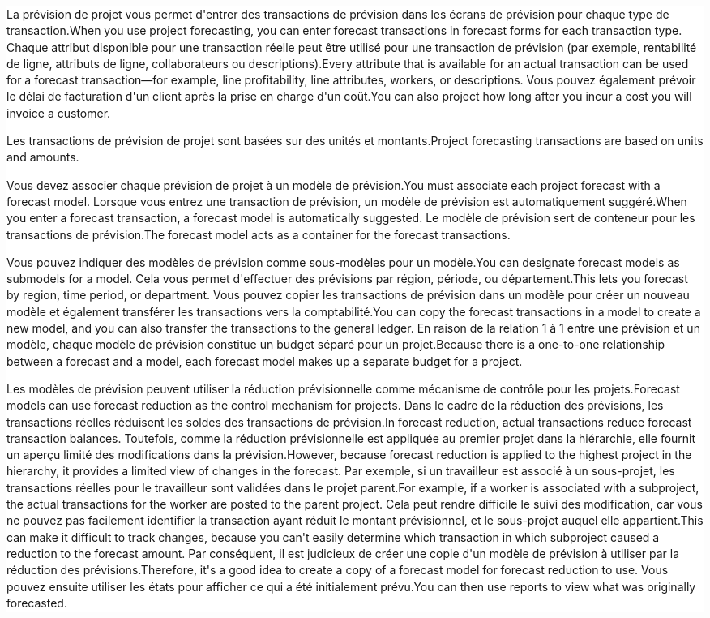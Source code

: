 <span data-ttu-id="8b4dd-150">La prévision de projet vous permet d'entrer des transactions de prévision dans les écrans de prévision pour chaque type de transaction.</span><span class="sxs-lookup"><span data-stu-id="8b4dd-150">When you use project forecasting, you can enter forecast transactions in forecast forms for each transaction type.</span></span> <span data-ttu-id="8b4dd-151">Chaque attribut disponible pour une transaction réelle peut être utilisé pour une transaction de prévision (par exemple, rentabilité de ligne, attributs de ligne, collaborateurs ou descriptions).</span><span class="sxs-lookup"><span data-stu-id="8b4dd-151">Every attribute that is available for an actual transaction can be used for a forecast transaction—for example, line profitability, line attributes, workers, or descriptions.</span></span> <span data-ttu-id="8b4dd-152">Vous pouvez également prévoir le délai de facturation d'un client après la prise en charge d'un coût.</span><span class="sxs-lookup"><span data-stu-id="8b4dd-152">You can also project how long after you incur a cost you will invoice a customer.</span></span> 

<span data-ttu-id="8b4dd-153">Les transactions de prévision de projet sont basées sur des unités et montants.</span><span class="sxs-lookup"><span data-stu-id="8b4dd-153">Project forecasting transactions are based on units and amounts.</span></span> 

<span data-ttu-id="8b4dd-154">Vous devez associer chaque prévision de projet à un modèle de prévision.</span><span class="sxs-lookup"><span data-stu-id="8b4dd-154">You must associate each project forecast with a forecast model.</span></span> <span data-ttu-id="8b4dd-155">Lorsque vous entrez une transaction de prévision, un modèle de prévision est automatiquement suggéré.</span><span class="sxs-lookup"><span data-stu-id="8b4dd-155">When you enter a forecast transaction, a forecast model is automatically suggested.</span></span> <span data-ttu-id="8b4dd-156">Le modèle de prévision sert de conteneur pour les transactions de prévision.</span><span class="sxs-lookup"><span data-stu-id="8b4dd-156">The forecast model acts as a container for the forecast transactions.</span></span> 

<span data-ttu-id="8b4dd-157">Vous pouvez indiquer des modèles de prévision comme sous-modèles pour un modèle.</span><span class="sxs-lookup"><span data-stu-id="8b4dd-157">You can designate forecast models as submodels for a model.</span></span> <span data-ttu-id="8b4dd-158">Cela vous permet d'effectuer des prévisions par région, période, ou département.</span><span class="sxs-lookup"><span data-stu-id="8b4dd-158">This lets you forecast by region, time period, or department.</span></span> <span data-ttu-id="8b4dd-159">Vous pouvez copier les transactions de prévision dans un modèle pour créer un nouveau modèle et également transférer les transactions vers la comptabilité.</span><span class="sxs-lookup"><span data-stu-id="8b4dd-159">You can copy the forecast transactions in a model to create a new model, and you can also transfer the transactions to the general ledger.</span></span> <span data-ttu-id="8b4dd-160">En raison de la relation 1 à 1 entre une prévision et un modèle, chaque modèle de prévision constitue un budget séparé pour un projet.</span><span class="sxs-lookup"><span data-stu-id="8b4dd-160">Because there is a one-to-one relationship between a forecast and a model, each forecast model makes up a separate budget for a project.</span></span> 

<span data-ttu-id="8b4dd-161">Les modèles de prévision peuvent utiliser la réduction prévisionnelle comme mécanisme de contrôle pour les projets.</span><span class="sxs-lookup"><span data-stu-id="8b4dd-161">Forecast models can use forecast reduction as the control mechanism for projects.</span></span> <span data-ttu-id="8b4dd-162">Dans le cadre de la réduction des prévisions, les transactions réelles réduisent les soldes des transactions de prévision.</span><span class="sxs-lookup"><span data-stu-id="8b4dd-162">In forecast reduction, actual transactions reduce forecast transaction balances.</span></span> <span data-ttu-id="8b4dd-163">Toutefois, comme la réduction prévisionnelle est appliquée au premier projet dans la hiérarchie, elle fournit un aperçu limité des modifications dans la prévision.</span><span class="sxs-lookup"><span data-stu-id="8b4dd-163">However, because forecast reduction is applied to the highest project in the hierarchy, it provides a limited view of changes in the forecast.</span></span> <span data-ttu-id="8b4dd-164">Par exemple, si un travailleur est associé à un sous-projet, les transactions réelles pour le travailleur sont validées dans le projet parent.</span><span class="sxs-lookup"><span data-stu-id="8b4dd-164">For example, if a worker is associated with a subproject, the actual transactions for the worker are posted to the parent project.</span></span> <span data-ttu-id="8b4dd-165">Cela peut rendre difficile le suivi des modification, car vous ne pouvez pas facilement identifier la transaction ayant réduit le montant prévisionnel, et le sous-projet auquel elle appartient.</span><span class="sxs-lookup"><span data-stu-id="8b4dd-165">This can make it difficult to track changes, because you can't easily determine which transaction in which subproject caused a reduction to the forecast amount.</span></span> <span data-ttu-id="8b4dd-166">Par conséquent, il est judicieux de créer une copie d'un modèle de prévision à utiliser par la réduction des prévisions.</span><span class="sxs-lookup"><span data-stu-id="8b4dd-166">Therefore, it's a good idea to create a copy of a forecast model for forecast reduction to use.</span></span> <span data-ttu-id="8b4dd-167">Vous pouvez ensuite utiliser les états pour afficher ce qui a été initialement prévu.</span><span class="sxs-lookup"><span data-stu-id="8b4dd-167">You can then use reports to view what was originally forecasted.</span></span> 
